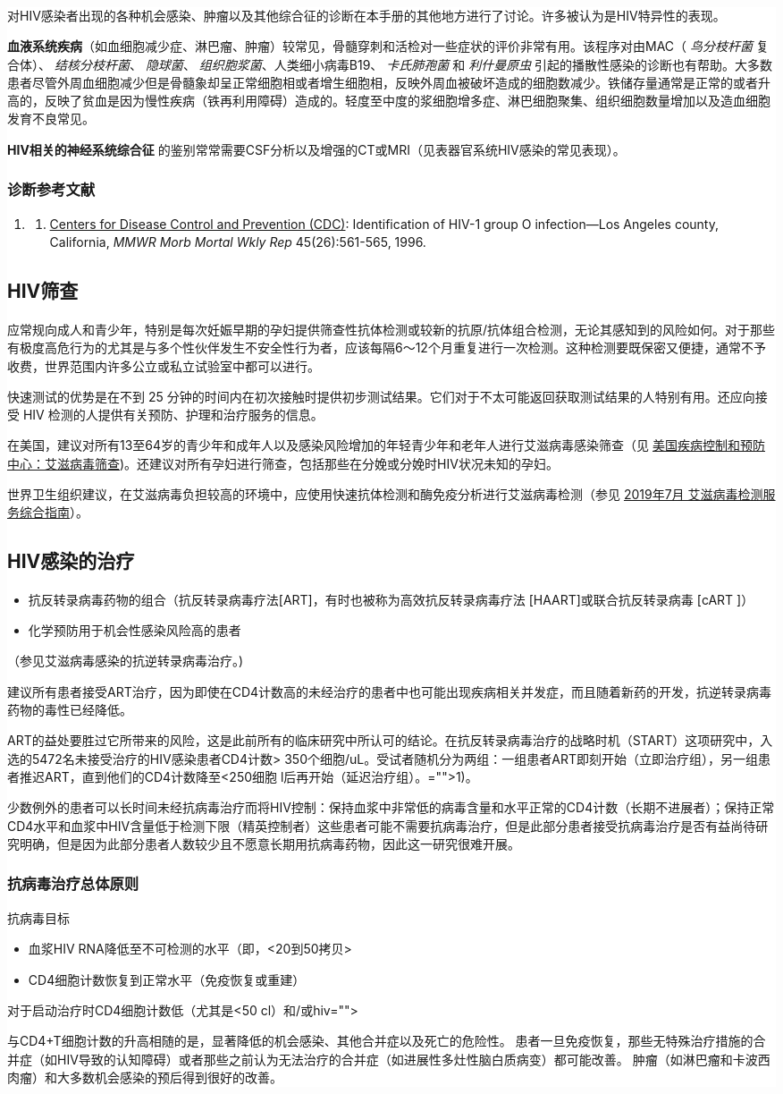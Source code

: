 对HIV感染者出现的各种机会感染、肿瘤以及其他综合征的诊断在本手册的其他地方进行了讨论。许多被认为是HIV特异性的表现。

**血液系统疾病**（如血细胞减少症、淋巴瘤、肿瘤）较常见，骨髓穿刺和活检对一些症状的评价非常有用。该程序对由MAC（ _鸟分枝杆菌_ 复合体）、 _结核分枝杆菌_、 _隐球菌_、 _组织胞浆菌_、人类细小病毒B19、 _卡氏肺孢菌_ 和 _利什曼原虫_ 引起的播散性感染的诊断也有帮助。大多数患者尽管外周血细胞减少但是骨髓象却呈正常细胞相或者增生细胞相，反映外周血被破坏造成的细胞数减少。铁储存量通常是正常的或者升高的，反映了贫血是因为慢性疾病（铁再利用障碍）造成的。轻度至中度的浆细胞增多症、淋巴细胞聚集、组织细胞数量增加以及造血细胞发育不良常见。

**HIV相关的神经系统综合征** 的鉴别常常需要CSF分析以及增强的CT或MRI（见表器官系统HIV感染的常见表现）。

### 诊断参考文献

1. 1. [Centers for Disease Control and Prevention (CDC)](https://www.cdc.gov/mmwr/preview/mmwrhtml/00042810.htm): Identification of HIV-1 group O infection—Los Angeles county, California, _MMWR Morb Mortal Wkly Rep_ 45(26):561-565, 1996.


## HIV筛查

应常规向成人和青少年，特别是每次妊娠早期的孕妇提供筛查性抗体检测或较新的抗原/抗体组合检测，无论其感知到的风险如何。对于那些有极度高危行为的尤其是与多个性伙伴发生不安全性行为者，应该每隔6～12个月重复进行一次检测。这种检测要既保密又便捷，通常不予收费，世界范围内许多公立或私立试验室中都可以进行。

快速测试的优势是在不到 25 分钟的时间内在初次接触时提供初步测试结果。它们对于不太可能返回获取测试结果的人特别有用。还应向接受 HIV 检测的人提供有关预防、护理和治疗服务的信息。

在美国，建议对所有13至64岁的青少年和成年人以及感染风险增加的年轻青少年和老年人进行艾滋病毒感染筛查（见 [美国疾病控制和预防中心：艾滋病毒筛查](https://www.cdc.gov/hiv/clinicians/screening/index.html))。还建议对所有孕妇进行筛查，包括那些在分娩或分娩时HIV状况未知的孕妇。

世界卫生组织建议，在艾滋病毒负担较高的环境中，应使用快速抗体检测和酶免疫分析进行艾滋病毒检测（参见 [2019年7月 艾滋病毒检测服务综合指南](https://www.who.int/publications/i/item/978-92-4-155058-1)）。

## HIV感染的治疗

- 抗反转录病毒药物的组合（抗反转录病毒疗法\[ART\]，有时也被称为高效抗反转录病毒疗法 \[HAART\]或联合抗反转录病毒 \[cART \]）

- 化学预防用于机会性感染风险高的患者


（参见艾滋病毒感染的抗逆转录病毒治疗。)

建议所有患者接受ART治疗，因为即使在CD4计数高的未经治疗的患者中也可能出现疾病相关并发症，而且随着新药的开发，抗逆转录病毒药物的毒性已经降低。

ART的益处要胜过它所带来的风险，这是此前所有的临床研究中所认可的结论。在抗反转录病毒治疗的战略时机（START）这项研究中，入选的5472名未接受治疗的HIV感染患者CD4计数> 350个细胞/uL。受试者随机分为两组：一组患者ART即刻开始（立即治疗组），另一组患者推迟ART，直到他们的CD4计数降至<250细胞 l后再开始（延迟治疗组）。="">1)。

少数例外的患者可以长时间未经抗病毒治疗而将HIV控制：保持血浆中非常低的病毒含量和水平正常的CD4计数（长期不进展者）；保持正常CD4水平和血浆中HIV含量低于检测下限（精英控制者）这些患者可能不需要抗病毒治疗，但是此部分患者接受抗病毒治疗是否有益尚待研究明确，但是因为此部分患者人数较少且不愿意长期用抗病毒药物，因此这一研究很难开展。

### 抗病毒治疗总体原则

抗病毒目标

- 血浆HIV RNA降低至不可检测的水平（即，<20到50拷贝>

- CD4细胞计数恢复到正常水平（免疫恢复或重建）


对于启动治疗时CD4细胞计数低（尤其是<50 cl）和/或hiv="">

与CD4+T细胞计数的升高相随的是，显著降低的机会感染、其他合并症以及死亡的危险性。 患者一旦免疫恢复，那些无特殊治疗措施的合并症（如HIV导致的认知障碍）或者那些之前认为无法治疗的合并症（如进展性多灶性脑白质病变）都可能改善。 肿瘤（如淋巴瘤和卡波西肉瘤）和大多数机会感染的预后得到很好的改善。
